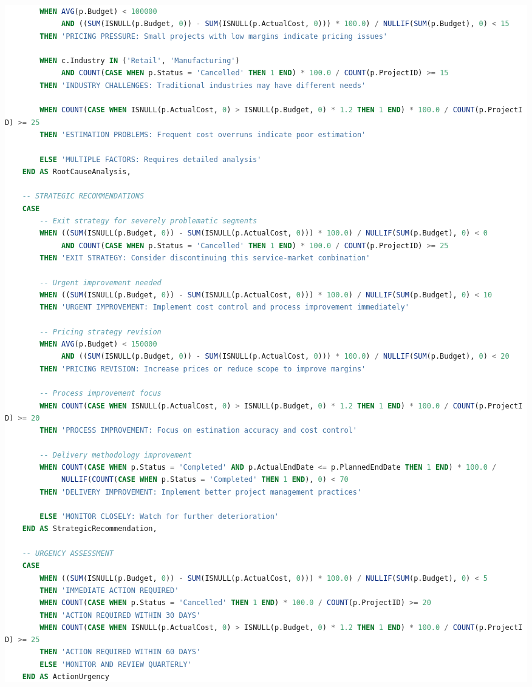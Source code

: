 ```sql
        WHEN AVG(p.Budget) < 100000 
             AND ((SUM(ISNULL(p.Budget, 0)) - SUM(ISNULL(p.ActualCost, 0))) * 100.0) / NULLIF(SUM(p.Budget), 0) < 15
        THEN 'PRICING PRESSURE: Small projects with low margins indicate pricing issues'
        
        WHEN c.Industry IN ('Retail', 'Manufacturing') 
             AND COUNT(CASE WHEN p.Status = 'Cancelled' THEN 1 END) * 100.0 / COUNT(p.ProjectID) >= 15
        THEN 'INDUSTRY CHALLENGES: Traditional industries may have different needs'
        
        WHEN COUNT(CASE WHEN ISNULL(p.ActualCost, 0) > ISNULL(p.Budget, 0) * 1.2 THEN 1 END) * 100.0 / COUNT(p.ProjectID) >= 25
        THEN 'ESTIMATION PROBLEMS: Frequent cost overruns indicate poor estimation'
        
        ELSE 'MULTIPLE FACTORS: Requires detailed analysis'
    END AS RootCauseAnalysis,
    
    -- STRATEGIC RECOMMENDATIONS
    CASE 
        -- Exit strategy for severely problematic segments
        WHEN ((SUM(ISNULL(p.Budget, 0)) - SUM(ISNULL(p.ActualCost, 0))) * 100.0) / NULLIF(SUM(p.Budget), 0) < 0
             AND COUNT(CASE WHEN p.Status = 'Cancelled' THEN 1 END) * 100.0 / COUNT(p.ProjectID) >= 25
        THEN 'EXIT STRATEGY: Consider discontinuing this service-market combination'
        
        -- Urgent improvement needed
        WHEN ((SUM(ISNULL(p.Budget, 0)) - SUM(ISNULL(p.ActualCost, 0))) * 100.0) / NULLIF(SUM(p.Budget), 0) < 10
        THEN 'URGENT IMPROVEMENT: Implement cost control and process improvement immediately'
        
        -- Pricing strategy revision
        WHEN AVG(p.Budget) < 150000 
             AND ((SUM(ISNULL(p.Budget, 0)) - SUM(ISNULL(p.ActualCost, 0))) * 100.0) / NULLIF(SUM(p.Budget), 0) < 20
        THEN 'PRICING REVISION: Increase prices or reduce scope to improve margins'
        
        -- Process improvement focus
        WHEN COUNT(CASE WHEN ISNULL(p.ActualCost, 0) > ISNULL(p.Budget, 0) * 1.2 THEN 1 END) * 100.0 / COUNT(p.ProjectID) >= 20
        THEN 'PROCESS IMPROVEMENT: Focus on estimation accuracy and cost control'
        
        -- Delivery methodology improvement
        WHEN COUNT(CASE WHEN p.Status = 'Completed' AND p.ActualEndDate <= p.PlannedEndDate THEN 1 END) * 100.0 / 
             NULLIF(COUNT(CASE WHEN p.Status = 'Completed' THEN 1 END), 0) < 70
        THEN 'DELIVERY IMPROVEMENT: Implement better project management practices'
        
        ELSE 'MONITOR CLOSELY: Watch for further deterioration'
    END AS StrategicRecommendation,
    
    -- URGENCY ASSESSMENT
    CASE 
        WHEN ((SUM(ISNULL(p.Budget, 0)) - SUM(ISNULL(p.ActualCost, 0))) * 100.0) / NULLIF(SUM(p.Budget), 0) < 5
        THEN 'IMMEDIATE ACTION REQUIRED'
        WHEN COUNT(CASE WHEN p.Status = 'Cancelled' THEN 1 END) * 100.0 / COUNT(p.ProjectID) >= 20
        THEN 'ACTION REQUIRED WITHIN 30 DAYS'
        WHEN COUNT(CASE WHEN ISNULL(p.ActualCost, 0) > ISNULL(p.Budget, 0) * 1.2 THEN 1 END) * 100.0 / COUNT(p.ProjectID) >= 25
        THEN 'ACTION REQUIRED WITHIN 60 DAYS'
        ELSE 'MONITOR AND REVIEW QUARTERLY'
    END AS ActionUrgency
```